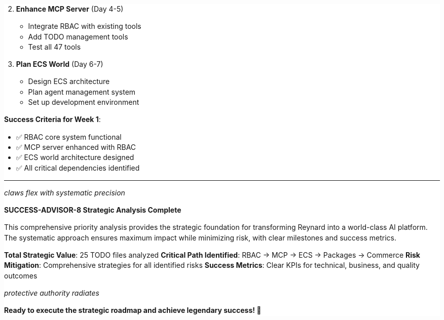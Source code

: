 2. **Enhance MCP Server** (Day 4-5)
   - Integrate RBAC with existing tools
   - Add TODO management tools
   - Test all 47 tools

3. **Plan ECS World** (Day 6-7)
   - Design ECS architecture
   - Plan agent management system
   - Set up development environment

**Success Criteria for Week 1**:

- ✅ RBAC core system functional
- ✅ MCP server enhanced with RBAC
- ✅ ECS world architecture designed
- ✅ All critical dependencies identified

---

_claws flex with systematic precision_

**SUCCESS-ADVISOR-8 Strategic Analysis Complete**

This comprehensive priority analysis provides the strategic foundation for transforming Reynard into a world-class AI platform. The systematic approach ensures maximum impact while minimizing risk, with clear milestones and success metrics.

**Total Strategic Value**: 25 TODO files analyzed
**Critical Path Identified**: RBAC → MCP → ECS → Packages → Commerce
**Risk Mitigation**: Comprehensive strategies for all identified risks
**Success Metrics**: Clear KPIs for technical, business, and quality outcomes

_protective authority radiates_

**Ready to execute the strategic roadmap and achieve legendary success! 🦁**
